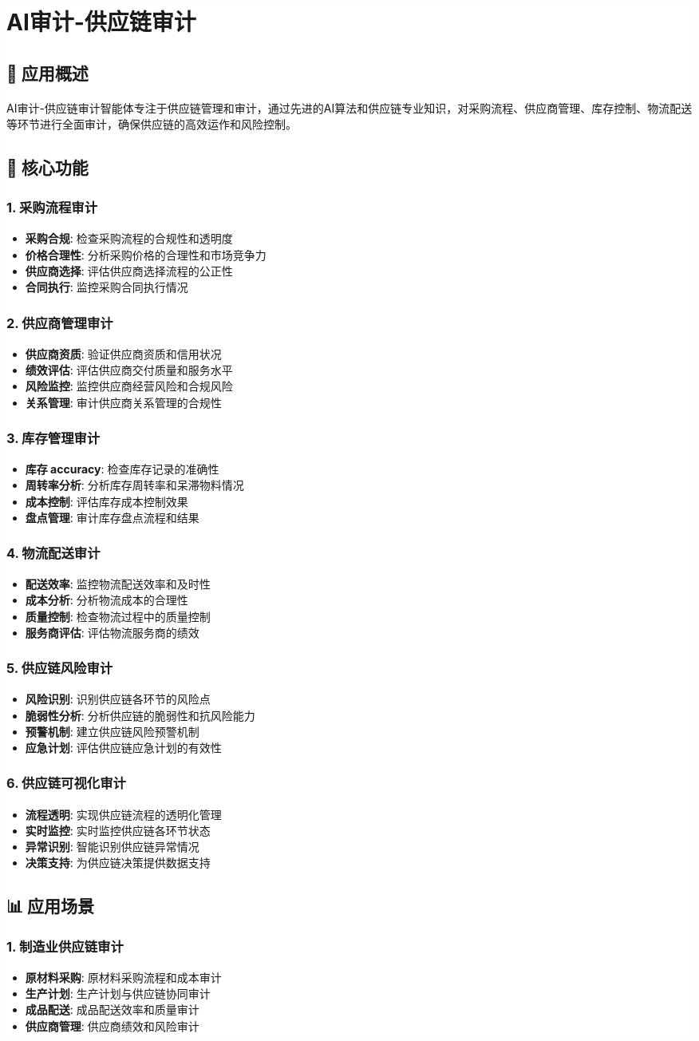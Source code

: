 # AI审计-供应链审计

## 🎯 应用概述

AI审计-供应链审计智能体专注于供应链管理和审计，通过先进的AI算法和供应链专业知识，对采购流程、供应商管理、库存控制、物流配送等环节进行全面审计，确保供应链的高效运作和风险控制。

## 🚀 核心功能

### 1. 采购流程审计
- **采购合规**: 检查采购流程的合规性和透明度
- **价格合理性**: 分析采购价格的合理性和市场竞争力
- **供应商选择**: 评估供应商选择流程的公正性
- **合同执行**: 监控采购合同执行情况

### 2. 供应商管理审计
- **供应商资质**: 验证供应商资质和信用状况
- **绩效评估**: 评估供应商交付质量和服务水平
- **风险监控**: 监控供应商经营风险和合规风险
- **关系管理**: 审计供应商关系管理的合规性

### 3. 库存管理审计
- **库存 accuracy**: 检查库存记录的准确性
- **周转率分析**: 分析库存周转率和呆滞物料情况
- **成本控制**: 评估库存成本控制效果
- **盘点管理**: 审计库存盘点流程和结果

### 4. 物流配送审计
- **配送效率**: 监控物流配送效率和及时性
- **成本分析**: 分析物流成本的合理性
- **质量控制**: 检查物流过程中的质量控制
- **服务商评估**: 评估物流服务商的绩效

### 5. 供应链风险审计
- **风险识别**: 识别供应链各环节的风险点
- **脆弱性分析**: 分析供应链的脆弱性和抗风险能力
- **预警机制**: 建立供应链风险预警机制
- **应急计划**: 评估供应链应急计划的有效性

### 6. 供应链可视化审计
- **流程透明**: 实现供应链流程的透明化管理
- **实时监控**: 实时监控供应链各环节状态
- **异常识别**: 智能识别供应链异常情况
- **决策支持**: 为供应链决策提供数据支持

## 📊 应用场景

### 1. 制造业供应链审计
- **原材料采购**: 原材料采购流程和成本审计
- **生产计划**: 生产计划与供应链协同审计
- **成品配送**: 成品配送效率和质量审计
- **供应商管理**: 供应商绩效和风险审计
